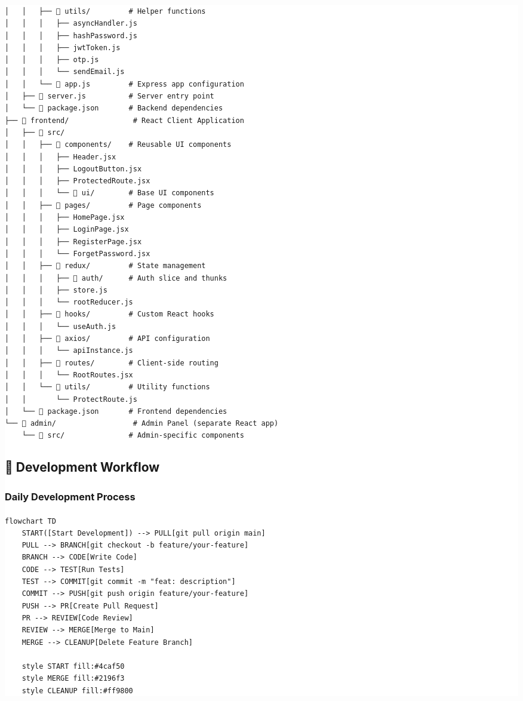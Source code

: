 ```
│   │   ├── 📁 utils/         # Helper functions
│   │   │   ├── asyncHandler.js
│   │   │   ├── hashPassword.js
│   │   │   ├── jwtToken.js
│   │   │   ├── otp.js
│   │   │   └── sendEmail.js
│   │   └── 📄 app.js         # Express app configuration
│   ├── 📄 server.js          # Server entry point
│   └── 📄 package.json       # Backend dependencies
├── 📁 frontend/               # React Client Application
│   ├── 📁 src/
│   │   ├── 📁 components/    # Reusable UI components
│   │   │   ├── Header.jsx
│   │   │   ├── LogoutButton.jsx
│   │   │   ├── ProtectedRoute.jsx
│   │   │   └── 📁 ui/        # Base UI components
│   │   ├── 📁 pages/         # Page components
│   │   │   ├── HomePage.jsx
│   │   │   ├── LoginPage.jsx
│   │   │   ├── RegisterPage.jsx
│   │   │   └── ForgetPassword.jsx
│   │   ├── 📁 redux/         # State management
│   │   │   ├── 📁 auth/      # Auth slice and thunks
│   │   │   ├── store.js
│   │   │   └── rootReducer.js
│   │   ├── 📁 hooks/         # Custom React hooks
│   │   │   └── useAuth.js
│   │   ├── 📁 axios/         # API configuration
│   │   │   └── apiInstance.js
│   │   ├── 📁 routes/        # Client-side routing
│   │   │   └── RootRoutes.jsx
│   │   └── 📁 utils/         # Utility functions
│   │       └── ProtectRoute.js
│   └── 📄 package.json       # Frontend dependencies
└── 📁 admin/                  # Admin Panel (separate React app)
    └── 📁 src/               # Admin-specific components
```

## 🔄 Development Workflow

### Daily Development Process

```mermaid
flowchart TD
    START([Start Development]) --> PULL[git pull origin main]
    PULL --> BRANCH[git checkout -b feature/your-feature]
    BRANCH --> CODE[Write Code]
    CODE --> TEST[Run Tests]
    TEST --> COMMIT[git commit -m "feat: description"]
    COMMIT --> PUSH[git push origin feature/your-feature]
    PUSH --> PR[Create Pull Request]
    PR --> REVIEW[Code Review]
    REVIEW --> MERGE[Merge to Main]
    MERGE --> CLEANUP[Delete Feature Branch]
    
    style START fill:#4caf50
    style MERGE fill:#2196f3
    style CLEANUP fill:#ff9800
```
